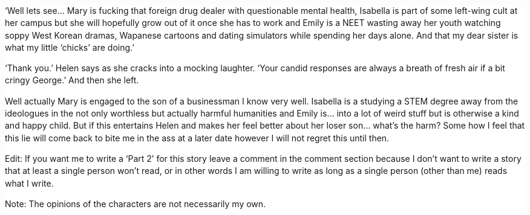‘Well lets see… Mary is fucking that foreign drug dealer with questionable mental health, Isabella is part of some left-wing cult at her campus but she will hopefully grow out of it once she has to work and Emily is a NEET wasting away her youth watching soppy West Korean dramas, Wapanese cartoons and dating simulators while spending her days alone. And that my dear sister is what my little ‘chicks’ are doing.’

‘Thank you.’ Helen says as she cracks into a mocking laughter. ‘Your candid responses are always a breath of fresh air if a bit cringy George.’ And then she left.

Well actually Mary is engaged to the son of a businessman I know very well. Isabella is a studying a STEM degree away from the ideologues in the not only worthless but actually harmful humanities and Emily is… into a lot of weird stuff but is otherwise a kind and happy child. But if this entertains Helen and makes her feel better about her loser son… what’s the harm? Some how I feel that this lie will come back to bite me in the ass at a later date however I will not regret this until then.

Edit: If you want me to write a ‘Part 2’ for this story leave a comment in the comment section because I don’t want to write a story that at least a single person won’t read, or in other words I am willing to write as long as a single person (other than me) reads what I write.

Note: The opinions of the characters are not necessarily my own.
